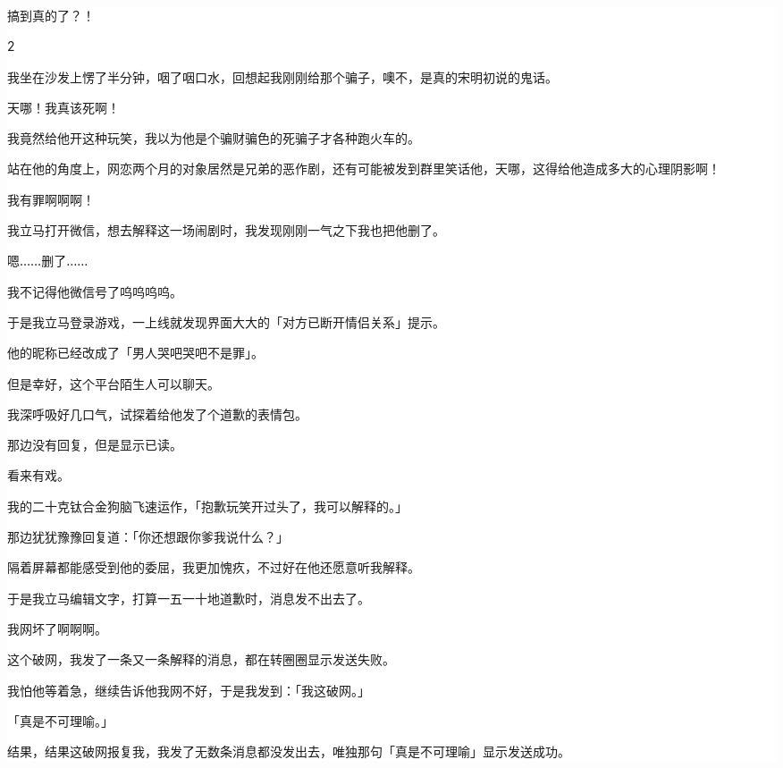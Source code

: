 搞到真的了？！


2


我坐在沙发上愣了半分钟，咽了咽口水，回想起我刚刚给那个骗子，噢不，是真的宋明初说的鬼话。


天哪！我真该死啊！


我竟然给他开这种玩笑，我以为他是个骗财骗色的死骗子才各种跑火车的。


站在他的角度上，网恋两个月的对象居然是兄弟的恶作剧，还有可能被发到群里笑话他，天哪，这得给他造成多大的心理阴影啊！


我有罪啊啊啊！


我立马打开微信，想去解释这一场闹剧时，我发现刚刚一气之下我也把他删了。


嗯……删了……


我不记得他微信号了呜呜呜呜。


于是我立马登录游戏，一上线就发现界面大大的「对方已断开情侣关系」提示。


他的昵称已经改成了「男人哭吧哭吧不是罪」。


但是幸好，这个平台陌生人可以聊天。


我深呼吸好几口气，试探着给他发了个道歉的表情包。


那边没有回复，但是显示已读。


看来有戏。


我的二十克钛合金狗脑飞速运作，「抱歉玩笑开过头了，我可以解释的。」


那边犹犹豫豫回复道：「你还想跟你爹我说什么？」


隔着屏幕都能感受到他的委屈，我更加愧疚，不过好在他还愿意听我解释。


于是我立马编辑文字，打算一五一十地道歉时，消息发不出去了。


我网坏了啊啊啊。


这个破网，我发了一条又一条解释的消息，都在转圈圈显示发送失败。


我怕他等着急，继续告诉他我网不好，于是我发到：「我这破网。」


「真是不可理喻。」


结果，结果这破网报复我，我发了无数条消息都没发出去，唯独那句「真是不可理喻」显示发送成功。
